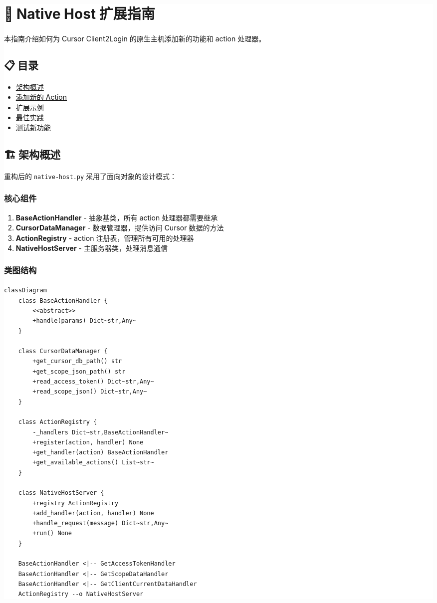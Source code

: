# 🚀 Native Host 扩展指南

本指南介绍如何为 Cursor Client2Login 的原生主机添加新的功能和 action 处理器。

## 📋 目录

- [架构概述](#架构概述)
- [添加新的 Action](#添加新的-action)
- [扩展示例](#扩展示例)
- [最佳实践](#最佳实践)
- [测试新功能](#测试新功能)

## 🏗️ 架构概述

重构后的 `native-host.py` 采用了面向对象的设计模式：

### 核心组件

1. **BaseActionHandler** - 抽象基类，所有 action 处理器都需要继承
2. **CursorDataManager** - 数据管理器，提供访问 Cursor 数据的方法
3. **ActionRegistry** - action 注册表，管理所有可用的处理器
4. **NativeHostServer** - 主服务器类，处理消息通信

### 类图结构

```mermaid
classDiagram
    class BaseActionHandler {
        <<abstract>>
        +handle(params) Dict~str,Any~
    }
    
    class CursorDataManager {
        +get_cursor_db_path() str
        +get_scope_json_path() str
        +read_access_token() Dict~str,Any~
        +read_scope_json() Dict~str,Any~
    }
    
    class ActionRegistry {
        -_handlers Dict~str,BaseActionHandler~
        +register(action, handler) None
        +get_handler(action) BaseActionHandler
        +get_available_actions() List~str~
    }
    
    class NativeHostServer {
        +registry ActionRegistry
        +add_handler(action, handler) None
        +handle_request(message) Dict~str,Any~
        +run() None
    }
    
    BaseActionHandler <|-- GetAccessTokenHandler
    BaseActionHandler <|-- GetScopeDataHandler
    BaseActionHandler <|-- GetClientCurrentDataHandler
    ActionRegistry --o NativeHostServer
```
